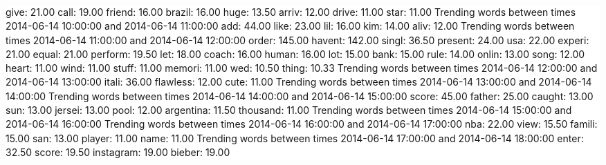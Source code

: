 give: 21.00
call: 19.00
friend: 16.00
brazil: 16.00
huge: 13.50
arriv: 12.00
drive: 11.00
star: 11.00
Trending words between times 2014-06-14 10:00:00 and 2014-06-14 11:00:00
add: 44.00
like: 23.00
lil: 16.00
kim: 14.00
aliv: 12.00
Trending words between times 2014-06-14 11:00:00 and 2014-06-14 12:00:00
order: 145.00
havent: 142.00
singl: 36.50
present: 24.00
usa: 22.00
experi: 21.00
equal: 21.00
perform: 19.50
let: 18.00
coach: 16.00
human: 16.00
lot: 15.00
bank: 15.00
rule: 14.00
onlin: 13.00
song: 12.00
heart: 11.00
wind: 11.00
stuff: 11.00
memori: 11.00
wed: 10.50
thing: 10.33
Trending words between times 2014-06-14 12:00:00 and 2014-06-14 13:00:00
itali: 36.00
flawless: 12.00
cute: 11.00
Trending words between times 2014-06-14 13:00:00 and 2014-06-14 14:00:00
Trending words between times 2014-06-14 14:00:00 and 2014-06-14 15:00:00
score: 45.00
father: 25.00
caught: 13.00
sun: 13.00
jersei: 13.00
pool: 12.00
argentina: 11.50
thousand: 11.00
Trending words between times 2014-06-14 15:00:00 and 2014-06-14 16:00:00
Trending words between times 2014-06-14 16:00:00 and 2014-06-14 17:00:00
nba: 22.00
view: 15.50
famili: 15.00
san: 13.00
player: 11.00
name: 11.00
Trending words between times 2014-06-14 17:00:00 and 2014-06-14 18:00:00
enter: 32.50
score: 19.50
instagram: 19.00
bieber: 19.00